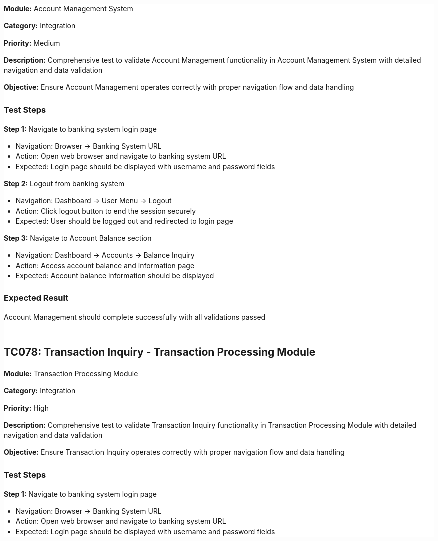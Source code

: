 **Module:** Account Management System

**Category:** Integration

**Priority:** Medium

**Description:** Comprehensive test to validate Account Management functionality in Account Management System with detailed navigation and data validation

**Objective:** Ensure Account Management operates correctly with proper navigation flow and data handling

### Test Steps

**Step 1:** Navigate to banking system login page
- Navigation: Browser -> Banking System URL
- Action: Open web browser and navigate to banking system URL
- Expected: Login page should be displayed with username and password fields

**Step 2:** Logout from banking system
- Navigation: Dashboard -> User Menu -> Logout
- Action: Click logout button to end the session securely
- Expected: User should be logged out and redirected to login page

**Step 3:** Navigate to Account Balance section
- Navigation: Dashboard -> Accounts -> Balance Inquiry
- Action: Access account balance and information page
- Expected: Account balance information should be displayed

### Expected Result

Account Management should complete successfully with all validations passed

---

## TC078: Transaction Inquiry - Transaction Processing Module

**Module:** Transaction Processing Module

**Category:** Integration

**Priority:** High

**Description:** Comprehensive test to validate Transaction Inquiry functionality in Transaction Processing Module with detailed navigation and data validation

**Objective:** Ensure Transaction Inquiry operates correctly with proper navigation flow and data handling

### Test Steps

**Step 1:** Navigate to banking system login page
- Navigation: Browser -> Banking System URL
- Action: Open web browser and navigate to banking system URL
- Expected: Login page should be displayed with username and password fields
